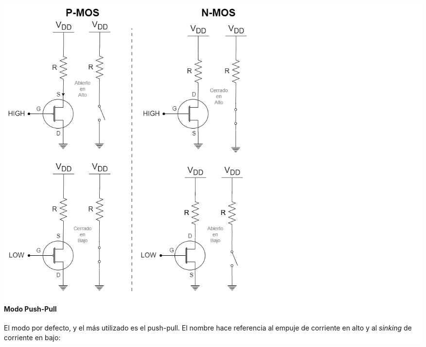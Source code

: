 <img src="https://github.com/rescurib/Curso_Sistemas_Embebidos/blob/main/Diagramas/PMOS_NMOS_conm.png" width="500">
<p>

#### Modo Push-Pull
El modo por defecto, y el más utilizado es el push-pull. El nombre hace referencia al empuje de corriente en alto y al *sinking* de corriente en bajo:

<p align="center">